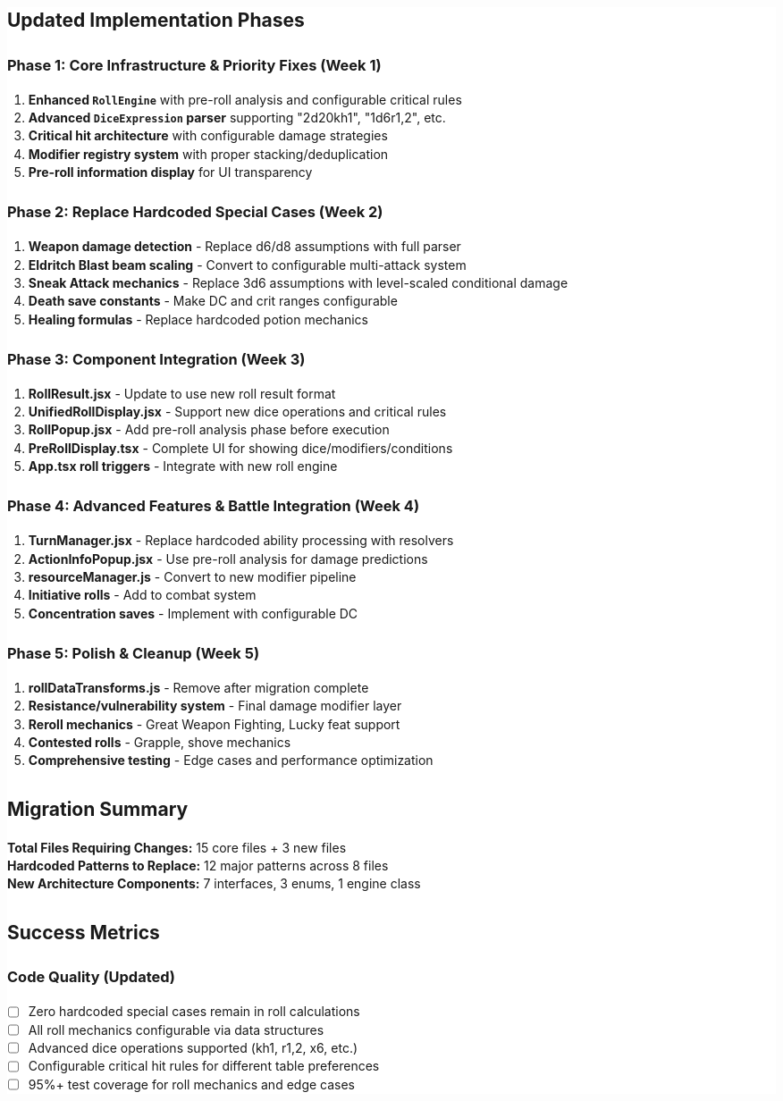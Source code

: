 ## Updated Implementation Phases

### Phase 1: Core Infrastructure & Priority Fixes (Week 1)
1. **Enhanced `RollEngine`** with pre-roll analysis and configurable critical rules
2. **Advanced `DiceExpression` parser** supporting "2d20kh1", "1d6r1,2", etc.
3. **Critical hit architecture** with configurable damage strategies
4. **Modifier registry system** with proper stacking/deduplication
5. **Pre-roll information display** for UI transparency

### Phase 2: Replace Hardcoded Special Cases (Week 2)
1. **Weapon damage detection** - Replace d6/d8 assumptions with full parser
2. **Eldritch Blast beam scaling** - Convert to configurable multi-attack system  
3. **Sneak Attack mechanics** - Replace 3d6 assumptions with level-scaled conditional damage
4. **Death save constants** - Make DC and crit ranges configurable
5. **Healing formulas** - Replace hardcoded potion mechanics

### Phase 3: Component Integration (Week 3)  
1. **RollResult.jsx** - Update to use new roll result format
2. **UnifiedRollDisplay.jsx** - Support new dice operations and critical rules
3. **RollPopup.jsx** - Add pre-roll analysis phase before execution
4. **PreRollDisplay.tsx** - Complete UI for showing dice/modifiers/conditions
5. **App.tsx roll triggers** - Integrate with new roll engine

### Phase 4: Advanced Features & Battle Integration (Week 4)
1. **TurnManager.jsx** - Replace hardcoded ability processing with resolvers
2. **ActionInfoPopup.jsx** - Use pre-roll analysis for damage predictions
3. **resourceManager.js** - Convert to new modifier pipeline
4. **Initiative rolls** - Add to combat system
5. **Concentration saves** - Implement with configurable DC

### Phase 5: Polish & Cleanup (Week 5)
1. **rollDataTransforms.js** - Remove after migration complete
2. **Resistance/vulnerability system** - Final damage modifier layer
3. **Reroll mechanics** - Great Weapon Fighting, Lucky feat support
4. **Contested rolls** - Grapple, shove mechanics
5. **Comprehensive testing** - Edge cases and performance optimization

## Migration Summary

**Total Files Requiring Changes:** 15 core files + 3 new files  
**Hardcoded Patterns to Replace:** 12 major patterns across 8 files  
**New Architecture Components:** 7 interfaces, 3 enums, 1 engine class  

## Success Metrics

### Code Quality (Updated)
- [ ] Zero hardcoded special cases remain in roll calculations
- [ ] All roll mechanics configurable via data structures  
- [ ] Advanced dice operations supported (kh1, r1,2, x6, etc.)
- [ ] Configurable critical hit rules for different table preferences
- [ ] 95%+ test coverage for roll mechanics and edge cases
